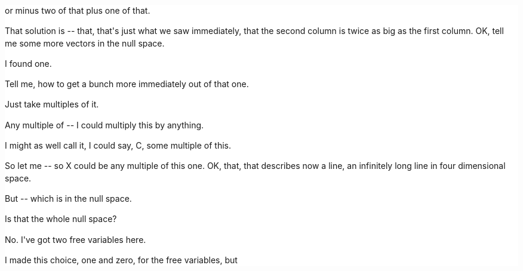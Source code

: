   <span m='692260'>or</span> <span m='692640'>minus</span> <span
  m='693120'>two</span> <span m='693310'>of</span> <span m='693410'>that</span>
  <span m='693760'>plus</span> <span m='694030'>one</span> <span
  m='694240'>of</span> <span m='694330'>that.</span> </p><p><span
  m='695580'>That</span> <span m='695830'>solution</span> <span
  m='696360'>is</span> <span m='696760'>--</span> <span m='696970'>that,</span>
  <span m='697210'>that's</span> <span m='697490'>just</span> <span
  m='697860'>what</span> <span m='698060'>we</span> <span m='698220'>saw</span>
  <span m='698670'>immediately,</span> <span m='699620'>that</span> <span
  m='700060'>the</span> <span m='700190'>second</span> <span
  m='700680'>column</span> <span m='701220'>is</span> <span
  m='701460'>twice</span> <span m='701870'>as</span> <span m='702020'>big</span>
  <span m='702230'>as</span> <span m='702350'>the</span> <span
  m='702460'>first</span> <span m='702780'>column.</span> <span
  m='703690'>OK,</span> <span m='704300'>tell</span> <span m='704950'>me</span>
  <span m='705160'>some</span> <span m='705470'>more</span> <span
  m='705820'>vectors</span> <span m='706350'>in</span> <span
  m='706470'>the</span> <span m='706590'>null</span> <span
  m='706790'>space.</span> </p><p><span m='708400'>I</span> <span
  m='708490'>found</span> <span m='708820'>one.</span> </p><p><span
  m='711580'>Tell</span> <span m='711820'>me,</span> <span m='712840'>how</span>
  <span m='713540'>to</span> <span m='713640'>get</span> <span
  m='714180'>a</span> <span m='714420'>bunch</span> <span m='714740'>more</span>
  <span m='715280'>immediately</span> <span m='716070'>out</span> <span
  m='716260'>of</span> <span m='716330'>that</span> <span m='716580'>one.</span>
  </p><p><span m='718030'>Just</span> <span m='718340'>take</span> <span
  m='718570'>multiples</span> <span m='719150'>of</span> <span
  m='719300'>it.</span> </p><p><span m='719620'>Any</span> <span
  m='719910'>multiple</span> <span m='720600'>of</span> <span
  m='720890'>--</span> <span m='721440'>I</span> <span m='721570'>could</span>
  <span m='721790'>multiply</span> <span m='722270'>this</span> <span
  m='722590'>by</span> <span m='722780'>anything.</span> </p><p><span
  m='724200'>I</span> <span m='724270'>might</span> <span m='724490'>as</span>
  <span m='724600'>well</span> <span m='724850'>call</span> <span
  m='725210'>it,</span> <span m='725260'>I</span> <span m='725390'>could</span>
  <span m='725650'>say,</span> <span m='726020'>C,</span> <span
  m='726950'>some</span> <span m='727360'>multiple</span> <span
  m='727960'>of</span> <span m='728100'>this.</span> </p><p><span
  m='728430'>So</span> <span m='728610'>let</span> <span m='728810'>me</span>
  <span m='729110'>--</span> <span m='730380'>so</span> <span
  m='730850'>X</span> <span m='731270'>could</span> <span m='731530'>be</span>
  <span m='731980'>any</span> <span m='732250'>multiple</span> <span
  m='733030'>of</span> <span m='733220'>this</span> <span m='733470'>one.</span>
  <span m='734890'>OK,</span> <span m='735090'>that,</span> <span
  m='735460'>that</span> <span m='735700'>describes</span> <span
  m='736370'>now</span> <span m='736830'>a</span> <span m='736950'>line,</span>
  <span m='737700'>an</span> <span m='738100'>infinitely</span> <span
  m='738700'>long</span> <span m='739030'>line</span> <span m='739620'>in</span>
  <span m='739860'>four</span> <span m='740100'>dimensional</span> <span
  m='740650'>space.</span> </p><p><span m='743430'>But</span> <span
  m='744410'>--</span> <span m='745210'>which</span> <span m='745450'>is</span>
  <span m='745570'>in</span> <span m='745690'>the</span> <span
  m='745800'>null</span> <span m='746000'>space.</span> </p><p><span
  m='746720'>Is</span> <span m='746880'>that</span> <span m='747090'>the</span>
  <span m='747190'>whole</span> <span m='747430'>null</span> <span
  m='747620'>space?</span> </p><p><span m='749390'>No.</span> <span
  m='750460'>I've</span> <span m='751150'>got</span> <span m='751470'>two</span>
  <span m='751770'>free</span> <span m='752080'>variables</span> <span
  m='752680'>here.</span> </p><p><span m='754220'>I</span> <span
  m='754330'>made</span> <span m='754680'>this</span> <span
  m='754940'>choice,</span> <span m='755280'>one</span> <span
  m='755590'>and</span> <span m='755750'>zero,</span> <span
  m='756160'>for</span> <span m='756320'>the</span> <span m='756460'>free</span>
  <span m='756740'>variables,</span> <span m='757330'>but</span> <span